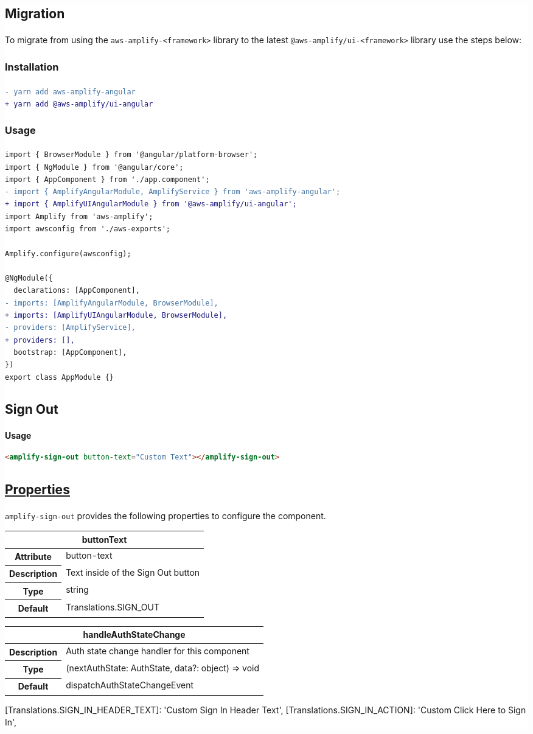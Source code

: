 ## Migration

To migrate from using the `aws-amplify-<framework>` library to the latest `@aws-amplify/ui-<framework>` library use the steps below:

### Installation

```diff
- yarn add aws-amplify-angular
+ yarn add @aws-amplify/ui-angular
```

### Usage

```diff
import { BrowserModule } from '@angular/platform-browser';
import { NgModule } from '@angular/core';
import { AppComponent } from './app.component';
- import { AmplifyAngularModule, AmplifyService } from 'aws-amplify-angular';
+ import { AmplifyUIAngularModule } from '@aws-amplify/ui-angular';
import Amplify from 'aws-amplify';
import awsconfig from './aws-exports';

Amplify.configure(awsconfig);

@NgModule({
  declarations: [AppComponent],
- imports: [AmplifyAngularModule, BrowserModule],
+ imports: [AmplifyUIAngularModule, BrowserModule],
- providers: [AmplifyService],
+ providers: [],
  bootstrap: [AppComponent],
})
export class AppModule {}
```

## Sign Out

**Usage**

```html
<amplify-sign-out button-text="Custom Text"></amplify-sign-out>
```

<div><a href="#props-attr-amplify-sign-out"><h2 id="props-attr-amplify-sign-out">Properties</h2></a><p><code>amplify-sign-out</code>&nbsp;provides the following properties to configure the component.</p><div><table class="css-3gdh26"><thead><tr><th colspan="2"><div class="css-15ao077">buttonText</div></th></tr></thead><tbody><tr><th>Attribute</th><td>button-text</td></tr><tr><th>Description</th><td>Text inside of the Sign Out button</td></tr><tr><th>Type</th><td>string</td></tr><tr><th>Default</th><td>Translations.SIGN_OUT</td></tr></tbody></table></div><div><table class="css-3gdh26"><thead><tr><th colspan="2"><div class="css-15ao077">handleAuthStateChange</div></th></tr></thead><tbody><tr><th>Description</th><td>Auth state change handler for this component</td></tr><tr><th>Type</th><td>(nextAuthState: AuthState, data?: object) =&gt; void</td></tr><tr><th>Default</th><td>dispatchAuthStateChangeEvent</td></tr></tbody></table></div></div>


  [Translations.SIGN_IN_HEADER_TEXT]: 'Custom Sign In Header Text',
  [Translations.SIGN_IN_ACTION]: 'Custom Click Here to Sign In',